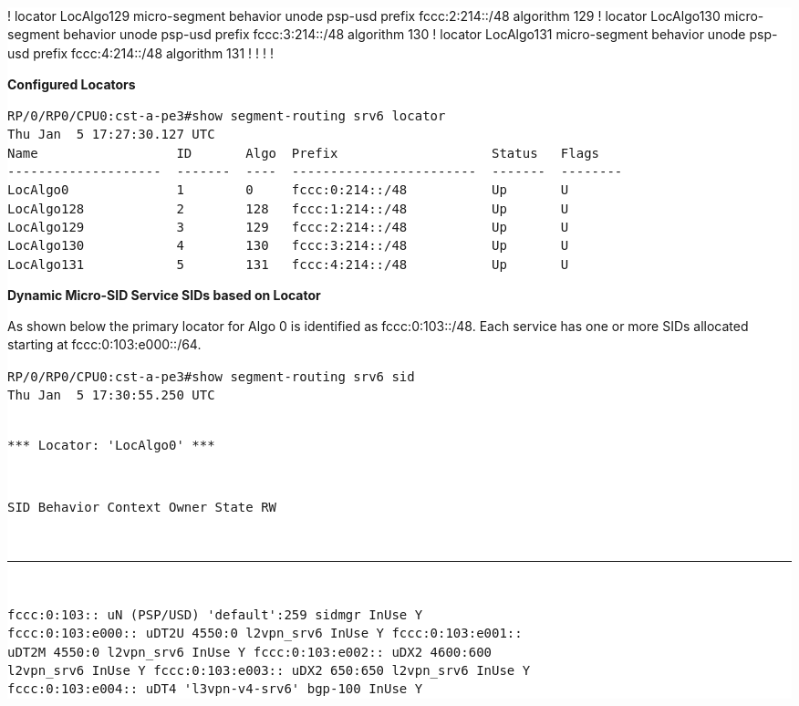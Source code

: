    !
   locator LocAlgo129
    micro-segment behavior unode psp-usd
    prefix fccc:2:214::/48
    algorithm 129
   !
   locator LocAlgo130
    micro-segment behavior unode psp-usd
    prefix fccc:3:214::/48
    algorithm 130
   !
   locator LocAlgo131
    micro-segment behavior unode psp-usd
    prefix fccc:4:214::/48
    algorithm 131
   !
  !
 !
!
</pre>
</div>

**Configured Locators** 

<div class="highlighter-rouge">
<pre class="highlight">
RP/0/RP0/CPU0:cst-a-pe3#show segment-routing srv6 locator
Thu Jan  5 17:27:30.127 UTC
Name                  ID       Algo  Prefix                    Status   Flags
--------------------  -------  ----  ------------------------  -------  --------
LocAlgo0              1        0     fccc:0:214::/48           Up       U
LocAlgo128            2        128   fccc:1:214::/48           Up       U
LocAlgo129            3        129   fccc:2:214::/48           Up       U
LocAlgo130            4        130   fccc:3:214::/48           Up       U
LocAlgo131            5        131   fccc:4:214::/48           Up       U
</pre>
</div>

**Dynamic Micro-SID Service SIDs based on Locator**

As shown below the primary locator for Algo 0 is identified as fccc:0:103::/48. Each 
service has one or more SIDs allocated starting at fccc:0:103:e000::/64. 

<div class="highlighter-rouge">
<pre class="highlight">
RP/0/RP0/CPU0:cst-a-pe3#show segment-routing srv6 sid
Thu Jan  5 17:30:55.250 UTC

*** Locator: 'LocAlgo0' ***

SID                         Behavior          Context                           Owner               State  RW
--------------------------  ----------------  --------------------------------  ------------------  -----  --
fccc:0:103::                uN (PSP/USD)      'default':259                     sidmgr              InUse  Y
fccc:0:103:e000::           uDT2U             4550:0                            l2vpn_srv6          InUse  Y
fccc:0:103:e001::           uDT2M             4550:0                            l2vpn_srv6          InUse  Y
fccc:0:103:e002::           uDX2              4600:600                          l2vpn_srv6          InUse  Y
fccc:0:103:e003::           uDX2              650:650                           l2vpn_srv6          InUse  Y
fccc:0:103:e004::           uDT4              'l3vpn-v4-srv6'                   bgp-100             InUse  Y
</pre>
